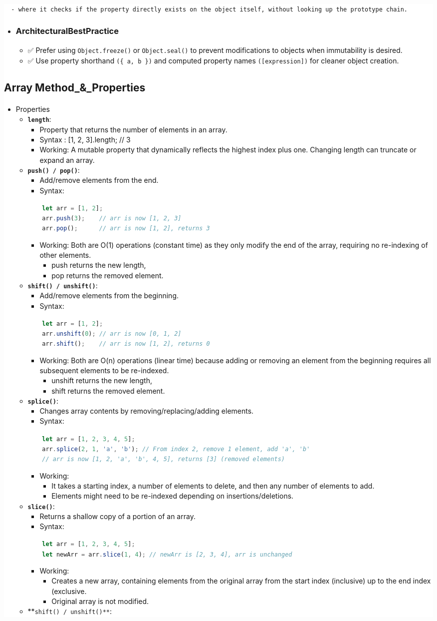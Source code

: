       - where it checks if the property directly exists on the object itself, without looking up the prototype chain.
  - ### ArchitecturalBestPractice
    - ✅ Prefer using `Object.freeze()` or `Object.seal()` to prevent modifications to objects when immutability is desired.
    - ✅ Use property shorthand `({ a, b })` and computed property names `([expression])` for cleaner object creation.
## Array Method_&_Properties
- Properties
  - **`length`**: 
    - Property that returns the number of elements in an array.
    - Syntax : [1, 2, 3].length; // 3
    - Working: A mutable property that dynamically reflects the highest index plus one. Changing length can truncate or expand an array.
  - **`push() / pop()`**:
    - Add/remove elements from the end.
    - Syntax:
    ```js
        let arr = [1, 2];
        arr.push(3);    // arr is now [1, 2, 3]
        arr.pop();      // arr is now [1, 2], returns 3
    ```
    - Working: Both are O(1) operations (constant time) as they only modify the end of the array, requiring no re-indexing of other elements. 
      - push returns the new length, 
      - pop returns the removed element.
  - **`shift() / unshift()`**:
    - Add/remove elements from the beginning.
    - Syntax:
    ```js
        let arr = [1, 2];
        arr.unshift(0); // arr is now [0, 1, 2]
        arr.shift();    // arr is now [1, 2], returns 0
    ```
    - Working: Both are O(n) operations (linear time) because adding or removing an element from the beginning requires all subsequent elements to be re-indexed.
      - unshift returns the new length, 
      - shift returns the removed element.
  - **`splice()`**: 
    - Changes array contents by removing/replacing/adding elements.
    - Syntax:
    ```js
        let arr = [1, 2, 3, 4, 5];
        arr.splice(2, 1, 'a', 'b'); // From index 2, remove 1 element, add 'a', 'b'
        // arr is now [1, 2, 'a', 'b', 4, 5], returns [3] (removed elements)
    ```
    - Working: 
      - It takes a starting index, a number of elements to delete, and then any number of elements to add. 
      - Elements might need to be re-indexed depending on insertions/deletions.
  - **`slice()`**:
    - Returns a shallow copy of a portion of an array.
    - Syntax:
    ```js
        let arr = [1, 2, 3, 4, 5];
        let newArr = arr.slice(1, 4); // newArr is [2, 3, 4], arr is unchanged
    ```
    - Working: 
      - Creates a new array, containing elements from the original array from the start index (inclusive) up to the end index (exclusive.
      - Original array is not modified.
  - **`shift() / unshift()**`: 